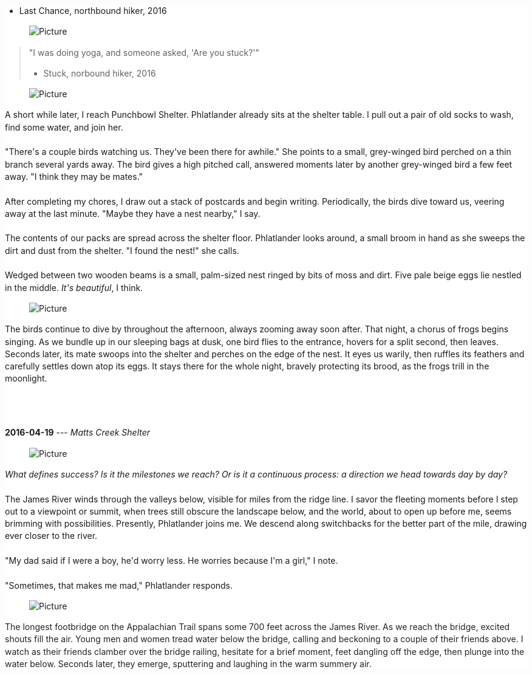 - Last Chance, northbound hiker, 2016</blockquote>

<figure><img src="{{site.baseurl}}/assets/blog_images/hiking/at_2017_2019/scrape/img-1981.jpg?1484951962" alt="Picture" style="width:auto;max-width:100%"></figure>

<blockquote>"I was doing yoga, and someone asked, 'Are you stuck?'"

- Stuck, norbound hiker, 2016</blockquote>

<figure><img src="{{site.baseurl}}/assets/blog_images/hiking/at_2017_2019/scrape/img-1982.jpg?1484951999" alt="Picture" style="width:auto;max-width:100%"></figure>

A short while later, I reach Punchbowl Shelter. Phlatlander already sits at the shelter table. I pull out a pair of old socks to wash, find some water, and join her.<br><br>"There's a couple birds watching us. They've been there for awhile." She points to a small, grey-winged bird perched on a thin branch several yards away. The bird gives a high pitched call, answered moments later by another grey-winged bird a few feet away. "I think they may be mates."<br><br>After completing my chores, I draw out a stack of postcards and begin writing. Periodically, the birds dive toward us, veering away at the last minute. "Maybe they have a nest nearby," I say.<br><br>The contents of our packs are spread across the shelter floor. Phlatlander looks around, a small broom in hand as she sweeps the dirt and dust from the shelter. "I found the nest!" she calls.<br><br>Wedged between two wooden beams is a small, palm-sized nest ringed by bits of moss and dirt. Five pale beige eggs lie nestled in the middle. <em>It's beautiful</em>, I think. <br>

<figure><img src="{{site.baseurl}}/assets/blog_images/hiking/at_2017_2019/scrape/img-1984.jpg?1484952075" alt="Picture" style="width:auto;max-width:100%"></figure>

The birds continue to dive by throughout the afternoon, always zooming away soon after. That night, a chorus of frogs begins singing. As we bundle up in our sleeping bags at dusk, one bird flies to the entrance, hovers for a split second, then leaves. Seconds later, its mate swoops into the shelter and perches on the edge of the nest. It eyes us warily, then ruffles its feathers and carefully settles down atop its eggs. It stays there for the whole night, bravely protecting its brood, as the frogs trill in the moonlight.

<br><br>

**2016-04-19** --- *Matts Creek Shelter* 

<figure><img src="{{site.baseurl}}/assets/blog_images/hiking/at_2017_2019/scrape/img-1994.jpeg?1485737857" alt="Picture" style="width:auto;max-width:100%"></figure>

<em><span>What defines success? Is it the milestones we reach? Or is it a continuous process: a direction we head towards day by day?&nbsp;<br><span></span></span></em><br><span>The James River winds through the valleys below, visible for miles from the ridge line. I savor the fleeting moments before I step out to a viewpoint or summit, when trees still obscure the landscape below, and the world, about to open up before me, seems brimming with possibilities. Presently, Phlatlander joins me. We descend along switchbacks for the better part of the mile, drawing ever closer to the river.<br><br>"My dad said if I were a boy, he'd worry less. He worries because I'm a girl," I note.<br><br>"Sometimes, that makes me mad," Phlatlander responds.</span><br>

<figure><img src="{{site.baseurl}}/assets/blog_images/hiking/at_2017_2019/scrape/img-2002.jpg?1485737726" alt="Picture" style="width:504;max-width:100%"></figure>

<span style="color:rgb(34, 34, 34)">The longest footbridge on the Appalachian Trail spans some 700 feet across the James River. As we reach the bridge, excited shouts fill the air. Young men and women tread water below the bridge, calling and beckoning to a couple of their friends above. I watch as their friends clamber over the bridge railing, hesitate for a brief moment, feet dangling off the edge, then plunge into the water below. Seconds later, they emerge, sputtering and laughing in the warm summery air.</span><span style="color:rgb(34, 34, 34)">&nbsp;</span>
